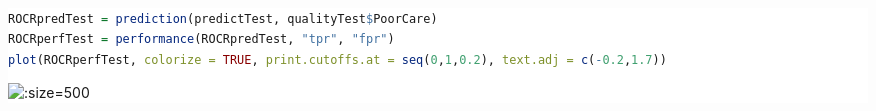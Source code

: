 ```R
ROCRpredTest = prediction(predictTest, qualityTest$PoorCare)
ROCRperfTest = performance(ROCRpredTest, "tpr", "fpr")
plot(ROCRperfTest, colorize = TRUE, print.cutoffs.at = seq(0,1,0.2), text.adj = c(-0.2,1.7))
```


![](https://mypictuchuang.oss-cn-shenzhen.aliyuncs.com/Logistic_reg_50_0.png ':size=500')

